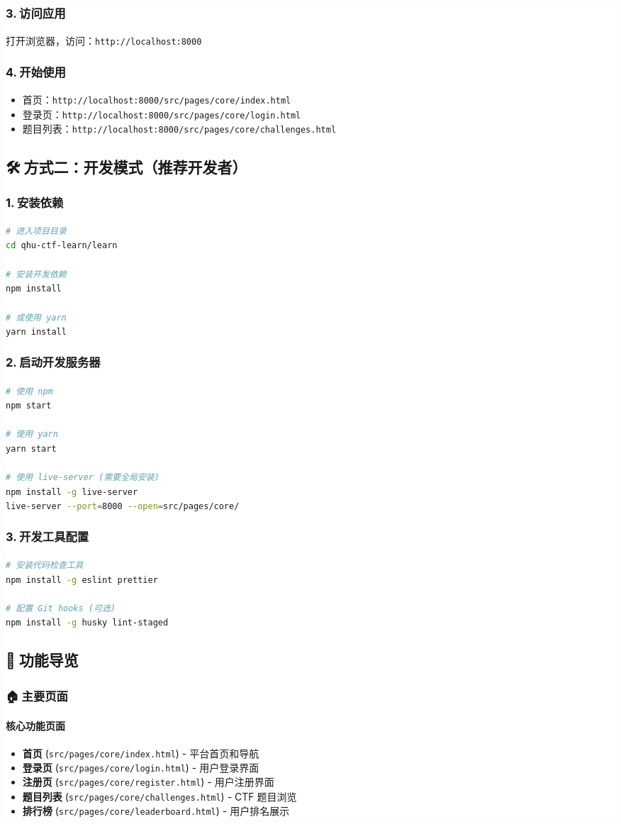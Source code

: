 ### 3. 访问应用
打开浏览器，访问：`http://localhost:8000`

### 4. 开始使用
- 首页：`http://localhost:8000/src/pages/core/index.html`
- 登录页：`http://localhost:8000/src/pages/core/login.html`
- 题目列表：`http://localhost:8000/src/pages/core/challenges.html`

## 🛠️ 方式二：开发模式（推荐开发者）

### 1. 安装依赖
```bash
# 进入项目目录
cd qhu-ctf-learn/learn

# 安装开发依赖
npm install

# 或使用 yarn
yarn install
```

### 2. 启动开发服务器
```bash
# 使用 npm
npm start

# 使用 yarn
yarn start

# 使用 live-server (需要全局安装)
npm install -g live-server
live-server --port=8000 --open=src/pages/core/
```

### 3. 开发工具配置
```bash
# 安装代码检查工具
npm install -g eslint prettier

# 配置 Git hooks (可选)
npm install -g husky lint-staged
```

## 📱 功能导览

### 🏠 主要页面

#### 核心功能页面
- **首页** (`src/pages/core/index.html`) - 平台首页和导航
- **登录页** (`src/pages/core/login.html`) - 用户登录界面
- **注册页** (`src/pages/core/register.html`) - 用户注册界面
- **题目列表** (`src/pages/core/challenges.html`) - CTF 题目浏览
- **排行榜** (`src/pages/core/leaderboard.html`) - 用户排名展示
